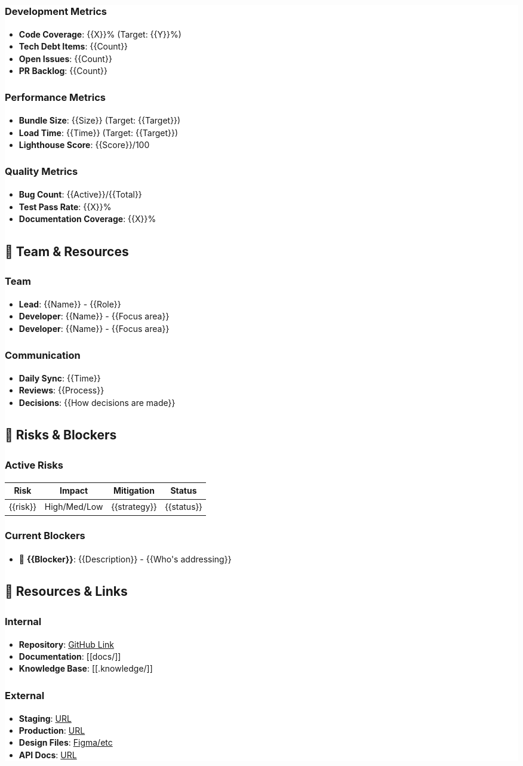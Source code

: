 ### Development Metrics
- **Code Coverage**: {{X}}% (Target: {{Y}}%)
- **Tech Debt Items**: {{Count}}
- **Open Issues**: {{Count}}
- **PR Backlog**: {{Count}}

### Performance Metrics
- **Bundle Size**: {{Size}} (Target: {{Target}})
- **Load Time**: {{Time}} (Target: {{Target}})
- **Lighthouse Score**: {{Score}}/100

### Quality Metrics
- **Bug Count**: {{Active}}/{{Total}}
- **Test Pass Rate**: {{X}}%
- **Documentation Coverage**: {{X}}%

## 👥 Team & Resources

### Team
- **Lead**: {{Name}} - {{Role}}
- **Developer**: {{Name}} - {{Focus area}}
- **Developer**: {{Name}} - {{Focus area}}

### Communication
- **Daily Sync**: {{Time}}
- **Reviews**: {{Process}}
- **Decisions**: {{How decisions are made}}

## 🚧 Risks & Blockers

### Active Risks
| Risk | Impact | Mitigation | Status |
|------|--------|------------|--------|
| {{risk}} | High/Med/Low | {{strategy}} | {{status}} |

### Current Blockers
- 🔴 **{{Blocker}}**: {{Description}} - {{Who's addressing}}

## 🔗 Resources & Links

### Internal
- **Repository**: [GitHub Link]({{url}})
- **Documentation**: [[docs/]]
- **Knowledge Base**: [[.knowledge/]]

### External
- **Staging**: [URL]({{url}})
- **Production**: [URL]({{url}})
- **Design Files**: [Figma/etc]({{url}})
- **API Docs**: [URL]({{url}})
